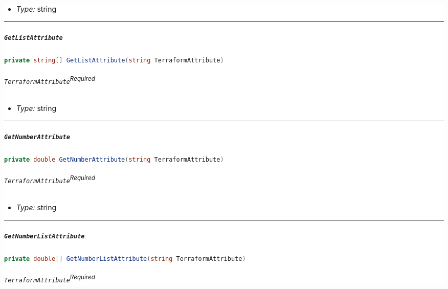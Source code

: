 - *Type:* string

---

##### `GetListAttribute` <a name="GetListAttribute" id="rhizo-co-terraform-provider-oci.dataOciCloudGuardDetectorRecipe.DataOciCloudGuardDetectorRecipeDetectorRulesCandidateResponderRulesOutputReference.getListAttribute"></a>

```csharp
private string[] GetListAttribute(string TerraformAttribute)
```

###### `TerraformAttribute`<sup>Required</sup> <a name="TerraformAttribute" id="rhizo-co-terraform-provider-oci.dataOciCloudGuardDetectorRecipe.DataOciCloudGuardDetectorRecipeDetectorRulesCandidateResponderRulesOutputReference.getListAttribute.parameter.terraformAttribute"></a>

- *Type:* string

---

##### `GetNumberAttribute` <a name="GetNumberAttribute" id="rhizo-co-terraform-provider-oci.dataOciCloudGuardDetectorRecipe.DataOciCloudGuardDetectorRecipeDetectorRulesCandidateResponderRulesOutputReference.getNumberAttribute"></a>

```csharp
private double GetNumberAttribute(string TerraformAttribute)
```

###### `TerraformAttribute`<sup>Required</sup> <a name="TerraformAttribute" id="rhizo-co-terraform-provider-oci.dataOciCloudGuardDetectorRecipe.DataOciCloudGuardDetectorRecipeDetectorRulesCandidateResponderRulesOutputReference.getNumberAttribute.parameter.terraformAttribute"></a>

- *Type:* string

---

##### `GetNumberListAttribute` <a name="GetNumberListAttribute" id="rhizo-co-terraform-provider-oci.dataOciCloudGuardDetectorRecipe.DataOciCloudGuardDetectorRecipeDetectorRulesCandidateResponderRulesOutputReference.getNumberListAttribute"></a>

```csharp
private double[] GetNumberListAttribute(string TerraformAttribute)
```

###### `TerraformAttribute`<sup>Required</sup> <a name="TerraformAttribute" id="rhizo-co-terraform-provider-oci.dataOciCloudGuardDetectorRecipe.DataOciCloudGuardDetectorRecipeDetectorRulesCandidateResponderRulesOutputReference.getNumberListAttribute.parameter.terraformAttribute"></a>
